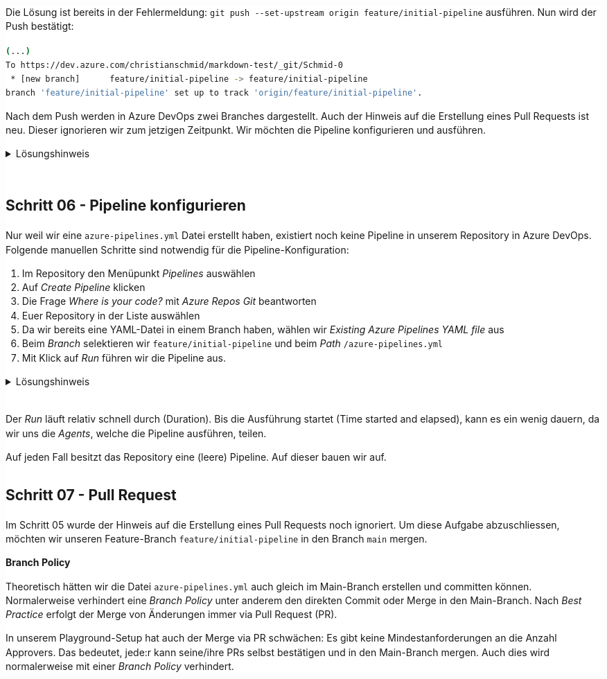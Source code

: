 Die Lösung ist bereits in der Fehlermeldung: `git push --set-upstream origin feature/initial-pipeline` ausführen. Nun wird der Push bestätigt:

```bash
(...)
To https://dev.azure.com/christianschmid/markdown-test/_git/Schmid-0
 * [new branch]      feature/initial-pipeline -> feature/initial-pipeline
branch 'feature/initial-pipeline' set up to track 'origin/feature/initial-pipeline'.
```

Nach dem Push werden in Azure DevOps zwei Branches dargestellt. Auch der Hinweis auf die Erstellung eines Pull Requests ist neu. Dieser ignorieren wir zum jetzigen Zeitpunkt. Wir möchten die Pipeline konfigurieren und ausführen.

<details><summary>Lösungshinweis</summary></details>
<br>

## Schritt 06 - Pipeline konfigurieren

Nur weil wir eine `azure-pipelines.yml` Datei erstellt haben, existiert noch keine Pipeline in unserem Repository in Azure DevOps. Folgende manuellen Schritte sind notwendig für die Pipeline-Konfiguration:

1. Im Repository den Menüpunkt *Pipelines* auswählen
2. Auf *Create Pipeline* klicken
3. Die Frage *Where is your code?* mit *Azure Repos Git* beantworten
4. Euer Repository in der Liste auswählen
5. Da wir bereits eine YAML-Datei in einem Branch haben, wählen wir *Existing Azure Pipelines YAML file* aus
6. Beim *Branch* selektieren wir `feature/initial-pipeline` und beim *Path* `/azure-pipelines.yml`
7. Mit Klick auf *Run* führen wir die Pipeline aus.

<details><summary>Lösungshinweis</summary></details>
<br>

Der *Run* läuft relativ schnell durch (Duration). Bis die Ausführung startet (Time started and elapsed), kann es ein wenig dauern, da wir uns die *Agents*, welche die Pipeline ausführen, teilen.

Auf jeden Fall besitzt das Repository eine (leere) Pipeline. Auf dieser bauen wir auf.

## Schritt 07 - Pull Request

Im Schritt 05 wurde der Hinweis auf die Erstellung eines Pull Requests noch ignoriert. Um diese Aufgabe abzuschliessen, möchten wir unseren Feature-Branch `feature/initial-pipeline` in den Branch `main` mergen.

**Branch Policy**

Theoretisch hätten wir die Datei `azure-pipelines.yml` auch gleich im Main-Branch erstellen und committen können. Normalerweise verhindert eine *Branch Policy* unter anderem den direkten Commit oder Merge in den Main-Branch. Nach *Best Practice* erfolgt der Merge von Änderungen immer via Pull Request (PR).

In unserem Playground-Setup hat auch der Merge via PR schwächen: Es gibt keine Mindestanforderungen an die Anzahl Approvers. Das bedeutet, jede:r kann seine/ihre PRs selbst bestätigen und in den Main-Branch mergen. Auch dies wird normalerweise mit einer *Branch Policy* verhindert.
